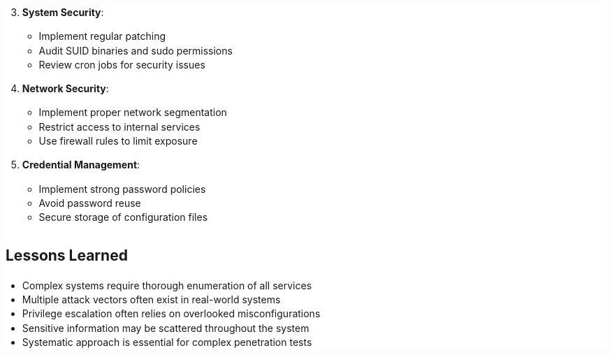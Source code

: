 3. **System Security**:
   - Implement regular patching
   - Audit SUID binaries and sudo permissions
   - Review cron jobs for security issues

4. **Network Security**:
   - Implement proper network segmentation
   - Restrict access to internal services
   - Use firewall rules to limit exposure

5. **Credential Management**:
   - Implement strong password policies
   - Avoid password reuse
   - Secure storage of configuration files

## Lessons Learned

- Complex systems require thorough enumeration of all services
- Multiple attack vectors often exist in real-world systems
- Privilege escalation often relies on overlooked misconfigurations
- Sensitive information may be scattered throughout the system
- Systematic approach is essential for complex penetration tests
